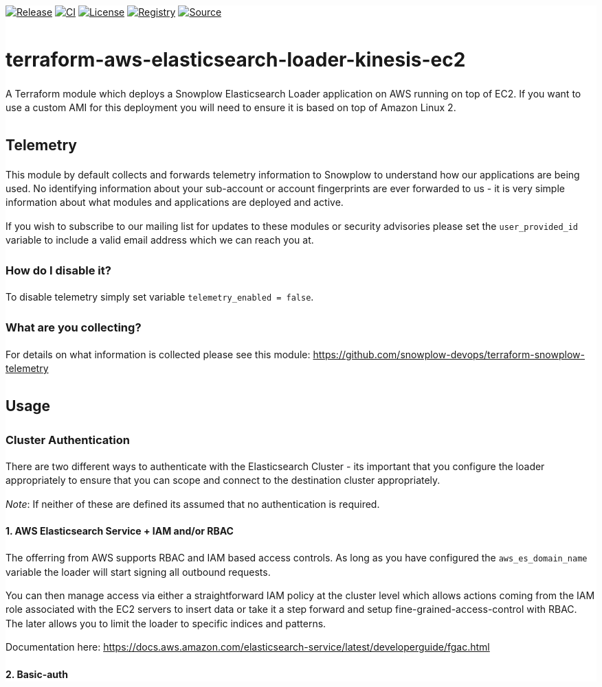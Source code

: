 [![Release][release-image]][release] [![CI][ci-image]][ci] [![License][license-image]][license] [![Registry][registry-image]][registry] [![Source][source-image]][source]

# terraform-aws-elasticsearch-loader-kinesis-ec2

A Terraform module which deploys a Snowplow Elasticsearch Loader application on AWS running on top of EC2.  If you want to use a custom AMI for this deployment you will need to ensure it is based on top of Amazon Linux 2.

## Telemetry

This module by default collects and forwards telemetry information to Snowplow to understand how our applications are being used.  No identifying information about your sub-account or account fingerprints are ever forwarded to us - it is very simple information about what modules and applications are deployed and active.

If you wish to subscribe to our mailing list for updates to these modules or security advisories please set the `user_provided_id` variable to include a valid email address which we can reach you at.

### How do I disable it?

To disable telemetry simply set variable `telemetry_enabled = false`.

### What are you collecting?

For details on what information is collected please see this module: https://github.com/snowplow-devops/terraform-snowplow-telemetry

## Usage

### Cluster Authentication

There are two different ways to authenticate with the Elasticsearch Cluster - its important that you configure the loader appropriately to ensure that you can scope and connect to the destination cluster appropriately.

_Note_: If neither of these are defined its assumed that no authentication is required.

#### 1. AWS Elasticsearch Service + IAM and/or RBAC

The offerring from AWS supports RBAC and IAM based access controls.  As long as you have configured the `aws_es_domain_name` variable the loader will start signing all outbound requests.

You can then manage access via either a straightforward IAM policy at the cluster level which allows actions coming from the IAM role associated with the EC2 servers to insert data or take it a step forward and setup fine-grained-access-control with RBAC.  The later allows you to limit the loader to specific indices and patterns.

Documentation here: https://docs.aws.amazon.com/elasticsearch-service/latest/developerguide/fgac.html

#### 2. Basic-auth


[release]: https://github.com/snowplow-devops/terraform-aws-elasticsearch-loader-kinesis-ec2/releases/latest
[release-image]: https://img.shields.io/github/v/release/snowplow-devops/terraform-aws-elasticsearch-loader-kinesis-ec2
[ci]: https://github.com/snowplow-devops/terraform-aws-elasticsearch-loader-kinesis-ec2/actions?query=workflow%3Aci
[ci-image]: https://github.com/snowplow-devops/terraform-aws-elasticsearch-loader-kinesis-ec2/workflows/ci/badge.svg
[license]: https://docs.snowplow.io/limited-use-license-1.0/
[license-image]: https://img.shields.io/badge/license-Snowplow--Limited--Use-blue.svg?style=flat
[license-faq]: https://docs.snowplow.io/docs/contributing/limited-use-license-faq/
[registry]: https://registry.terraform.io/modules/snowplow-devops/elasticsearch-loader-kinesis-ec2/aws/latest
[registry-image]: https://img.shields.io/static/v1?label=Terraform&message=Registry&color=7B42BC&logo=terraform
[source]: https://github.com/snowplow/snowplow-elasticsearch-loader
[source-image]: https://img.shields.io/static/v1?label=Snowplow&message=Elasticsearch%20Loader&color=0E9BA4&logo=GitHub